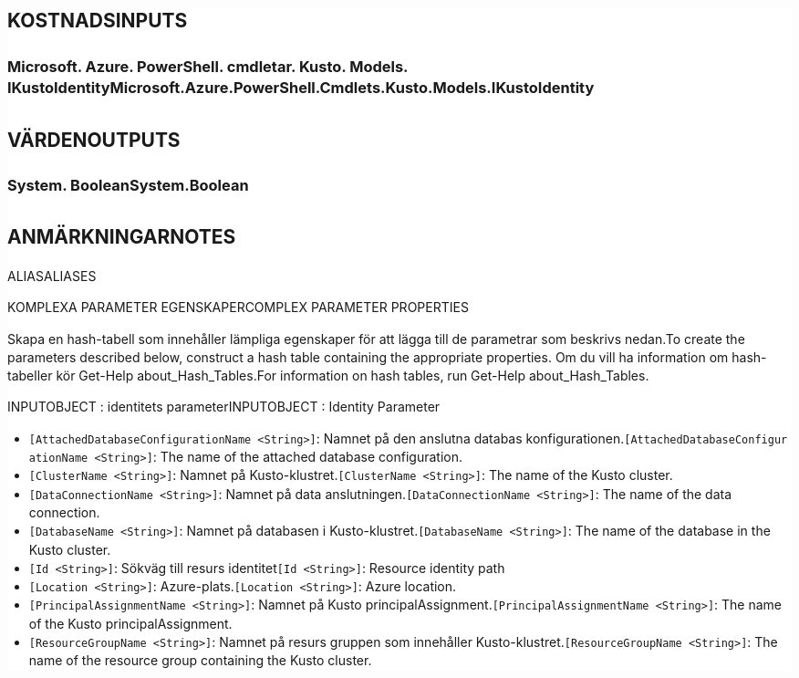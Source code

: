 ## <span data-ttu-id="7719a-142">KOSTNADS</span><span class="sxs-lookup"><span data-stu-id="7719a-142">INPUTS</span></span>

### <span data-ttu-id="7719a-143">Microsoft. Azure. PowerShell. cmdletar. Kusto. Models. IKustoIdentity</span><span class="sxs-lookup"><span data-stu-id="7719a-143">Microsoft.Azure.PowerShell.Cmdlets.Kusto.Models.IKustoIdentity</span></span>

## <span data-ttu-id="7719a-144">VÄRDEN</span><span class="sxs-lookup"><span data-stu-id="7719a-144">OUTPUTS</span></span>

### <span data-ttu-id="7719a-145">System. Boolean</span><span class="sxs-lookup"><span data-stu-id="7719a-145">System.Boolean</span></span>

## <span data-ttu-id="7719a-146">ANMÄRKNINGAR</span><span class="sxs-lookup"><span data-stu-id="7719a-146">NOTES</span></span>

<span data-ttu-id="7719a-147">ALIAS</span><span class="sxs-lookup"><span data-stu-id="7719a-147">ALIASES</span></span>

<span data-ttu-id="7719a-148">KOMPLEXA PARAMETER EGENSKAPER</span><span class="sxs-lookup"><span data-stu-id="7719a-148">COMPLEX PARAMETER PROPERTIES</span></span>

<span data-ttu-id="7719a-149">Skapa en hash-tabell som innehåller lämpliga egenskaper för att lägga till de parametrar som beskrivs nedan.</span><span class="sxs-lookup"><span data-stu-id="7719a-149">To create the parameters described below, construct a hash table containing the appropriate properties.</span></span> <span data-ttu-id="7719a-150">Om du vill ha information om hash-tabeller kör Get-Help about_Hash_Tables.</span><span class="sxs-lookup"><span data-stu-id="7719a-150">For information on hash tables, run Get-Help about_Hash_Tables.</span></span>


<span data-ttu-id="7719a-151">INPUTOBJECT <IKustoIdentity> : identitets parameter</span><span class="sxs-lookup"><span data-stu-id="7719a-151">INPUTOBJECT <IKustoIdentity>: Identity Parameter</span></span>
  - <span data-ttu-id="7719a-152">`[AttachedDatabaseConfigurationName <String>]`: Namnet på den anslutna databas konfigurationen.</span><span class="sxs-lookup"><span data-stu-id="7719a-152">`[AttachedDatabaseConfigurationName <String>]`: The name of the attached database configuration.</span></span>
  - <span data-ttu-id="7719a-153">`[ClusterName <String>]`: Namnet på Kusto-klustret.</span><span class="sxs-lookup"><span data-stu-id="7719a-153">`[ClusterName <String>]`: The name of the Kusto cluster.</span></span>
  - <span data-ttu-id="7719a-154">`[DataConnectionName <String>]`: Namnet på data anslutningen.</span><span class="sxs-lookup"><span data-stu-id="7719a-154">`[DataConnectionName <String>]`: The name of the data connection.</span></span>
  - <span data-ttu-id="7719a-155">`[DatabaseName <String>]`: Namnet på databasen i Kusto-klustret.</span><span class="sxs-lookup"><span data-stu-id="7719a-155">`[DatabaseName <String>]`: The name of the database in the Kusto cluster.</span></span>
  - <span data-ttu-id="7719a-156">`[Id <String>]`: Sökväg till resurs identitet</span><span class="sxs-lookup"><span data-stu-id="7719a-156">`[Id <String>]`: Resource identity path</span></span>
  - <span data-ttu-id="7719a-157">`[Location <String>]`: Azure-plats.</span><span class="sxs-lookup"><span data-stu-id="7719a-157">`[Location <String>]`: Azure location.</span></span>
  - <span data-ttu-id="7719a-158">`[PrincipalAssignmentName <String>]`: Namnet på Kusto principalAssignment.</span><span class="sxs-lookup"><span data-stu-id="7719a-158">`[PrincipalAssignmentName <String>]`: The name of the Kusto principalAssignment.</span></span>
  - <span data-ttu-id="7719a-159">`[ResourceGroupName <String>]`: Namnet på resurs gruppen som innehåller Kusto-klustret.</span><span class="sxs-lookup"><span data-stu-id="7719a-159">`[ResourceGroupName <String>]`: The name of the resource group containing the Kusto cluster.</span></span>